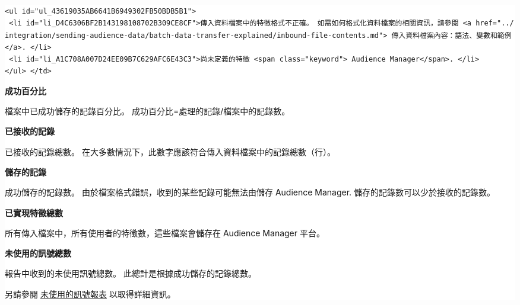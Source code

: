     <ul id="ul_43619035AB6641B6949302FB50BDB5B1"> 
     <li id="li_D4C6306BF2B143198108702B309CE8CF">傳入資料檔案中的特徵格式不正確。 如需如何格式化資料檔案的相關資訊，請參閱 <a href="../integration/sending-audience-data/batch-data-transfer-explained/inbound-file-contents.md"> 傳入資料檔案內容：語法、變數和範例</a>. </li> 
     <li id="li_A1C708A007D24EE09B7C629AFC6E43C3">尚未定義的特徵 <span class="keyword"> Audience Manager</span>. </li> 
    </ul> </td> 
  </tr> 
  <tr> 
   <td colname="col1"> <p> <b>成功百分比</b> </p> </td> 
   <td colname="col2"> <p>檔案中已成功儲存的記錄百分比。 成功百分比=處理的記錄/檔案中的記錄數。 </p> </td> 
  </tr> 
  <tr> 
   <td colname="col1"> <p> <b>已接收的記錄</b> </p> </td> 
   <td colname="col2"> <p>已接收的記錄總數。 在大多數情況下，此數字應該符合傳入資料檔案中的記錄總數（行）。 </p> </td> 
  </tr> 
  <tr> 
   <td colname="col1"> <p> <b>儲存的記錄</b> </p> </td> 
   <td colname="col2"> <p>成功儲存的記錄數。 由於檔案格式錯誤，收到的某些記錄可能無法由儲存 <span class="keyword"> Audience Manager</span>. 儲存的記錄數可以少於接收的記錄數。 </p> </td> 
  </tr> 
  <tr> 
   <td colname="col1"> <p> <b>已實現特徵總數</b> </p> </td> 
   <td colname="col2"> <p>所有傳入檔案中，所有使用者的特徵數，這些檔案會儲存在 <span class="keyword"> Audience Manager</span> 平台。 </p> </td> 
  </tr> 
  <tr> 
   <td colname="col1"> <p> <b>未使用的訊號總數</b> </p> </td> 
   <td colname="col2"> <p>報告中收到的未使用訊號總數。 此總計是根據成功儲存的記錄總數。 </p> <p>另請參閱 <a href="../reporting/dynamic-reports/unused-signals.md"> 未使用的訊號報表</a> 以取得詳細資訊。 </p> </td> 
  </tr> 
 </tbody> 
</table>
